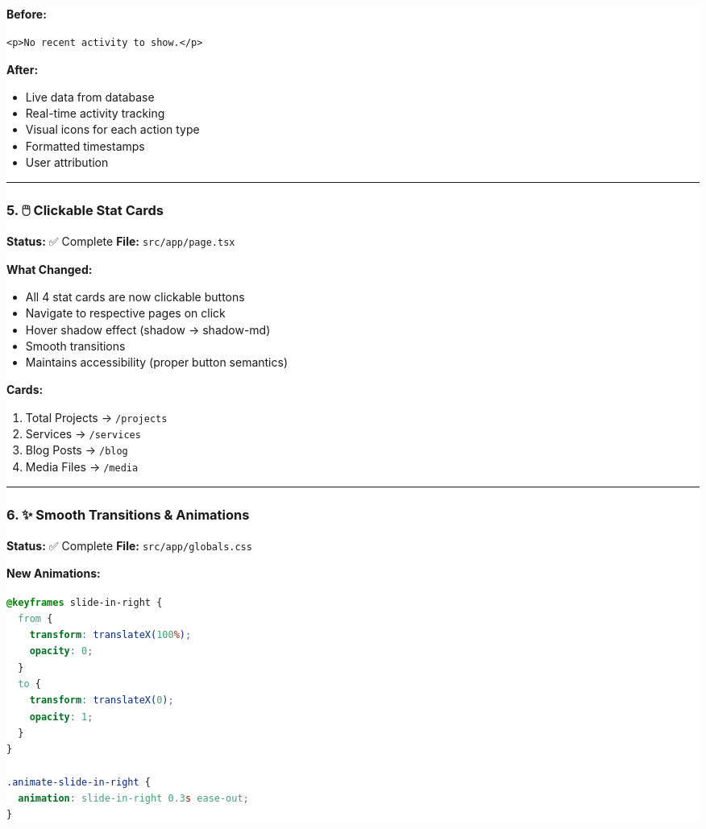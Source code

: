 **Before:**
```tsx
<p>No recent activity to show.</p>
```

**After:**
- Live data from database
- Real-time activity tracking
- Visual icons for each action type
- Formatted timestamps
- User attribution

---

### 5. 🖱️ Clickable Stat Cards
**Status:** ✅ Complete
**File:** `src/app/page.tsx`

**What Changed:**
- All 4 stat cards are now clickable buttons
- Navigate to respective pages on click
- Hover shadow effect (shadow → shadow-md)
- Smooth transitions
- Maintains accessibility (proper button semantics)

**Cards:**
1. Total Projects → `/projects`
2. Services → `/services`
3. Blog Posts → `/blog`
4. Media Files → `/media`

---

### 6. ✨ Smooth Transitions & Animations
**Status:** ✅ Complete
**File:** `src/app/globals.css`

**New Animations:**
```css
@keyframes slide-in-right {
  from {
    transform: translateX(100%);
    opacity: 0;
  }
  to {
    transform: translateX(0);
    opacity: 1;
  }
}

.animate-slide-in-right {
  animation: slide-in-right 0.3s ease-out;
}
```
